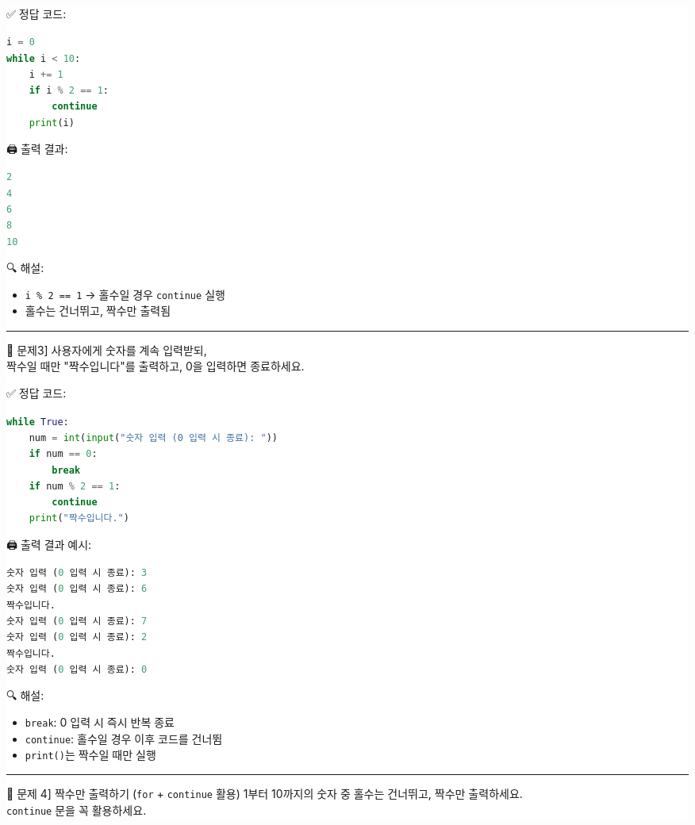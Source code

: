 ✅ 정답 코드:
```python
i = 0 
while i < 10:     
	i += 1     
	if i % 2 == 1:         
		continue     
	print(i)
```

🖨️ 출력 결과:
```python
2 
4 
6 
8 
10
```

🔍 해설:
- `i % 2 == 1` → 홀수일 경우 `continue` 실행
- 홀수는 건너뛰고, 짝수만 출력됨
---
📝 문제3] 사용자에게 숫자를 계속 입력받되,  
짝수일 때만 "짝수입니다"를 출력하고, 0을 입력하면 종료하세요.

✅ 정답 코드:
```python
while True:     
	num = int(input("숫자 입력 (0 입력 시 종료): "))     
	if num == 0:         
		break     
	if num % 2 == 1:         
		continue     
	print("짝수입니다.")
```

🖨️ 출력 결과 예시:
```python
숫자 입력 (0 입력 시 종료): 3 
숫자 입력 (0 입력 시 종료): 6 
짝수입니다. 
숫자 입력 (0 입력 시 종료): 7 
숫자 입력 (0 입력 시 종료): 2 
짝수입니다. 
숫자 입력 (0 입력 시 종료): 0
```

🔍 해설:
- `break`: 0 입력 시 즉시 반복 종료
- `continue`: 홀수일 경우 이후 코드를 건너뜀
- `print()`는 짝수일 때만 실행
---
📝 문제 4]  짝수만 출력하기 (`for` + `continue` 활용)
1부터 10까지의 숫자 중 홀수는 건너뛰고, 짝수만 출력하세요.  
`continue` 문을 꼭 활용하세요.
